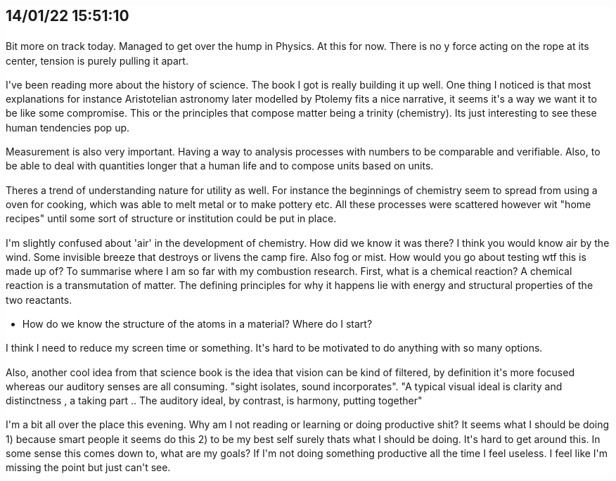 ## 14/01/22 15:51:10

Bit more on track today. Managed to get over the hump in Physics. At this for now. There is no y force acting on the
rope at its center, tension is purely pulling it apart. 

I've been reading more about the history of science. The book I got is really building it up well. One thing I noticed
is that most explanations for instance Aristotelian astronomy later modelled by Ptolemy fits a nice narrative, it seems
it's a way we want it to be like some compromise. This or the principles that compose matter being a trinity
(chemistry). Its just interesting to see these human tendencies pop up. 

Measurement is also very important. Having a way to analysis processes with numbers to be comparable and verifiable.
Also, to be able to deal with quantities longer that a human life and to compose units based on units.

Theres a trend of understanding nature for utility as well. For instance the beginnings of chemistry seem to spread from
using a oven for cooking, which was able to melt metal or to make pottery etc. All these processes were scattered
however wit "home recipes" until some sort of structure or institution could be put in place.

I'm slightly confused about 'air' in the development of chemistry. How did we know it was there? I think you would know
air by the wind. Some invisible breeze that destroys or livens the camp fire. Also fog or mist. How would you go about
testing wtf this is made up of?
To summarise where I am so far with my combustion research. First, what is a chemical reaction? A chemical reaction is a
transmutation of matter. The defining principles for why it happens lie with energy and structural properties of the two
reactants.
* How do we know the structure of the atoms in a material? Where do I start?

I think I need to reduce my screen time or something. It's hard to be motivated to do anything with so many options.

Also, another cool idea from that science book is the idea that vision can be kind of filtered, by definition it's more
focused whereas our auditory senses are all consuming. "sight isolates, sound incorporates". "A typical visual ideal is
clarity and distinctness , a taking part .. The auditory ideal, by contrast, is harmony, putting together"

I'm a bit all over the place this evening. Why am I not reading or learning or doing productive shit? It seems what I
should be doing 1) because smart people it seems do this 2) to be my best self surely thats what I should be doing. It's
hard to get around this. In some sense this comes down to, what are my goals? If I'm not doing something productive all
the time I feel useless. I feel like I'm missing the point but just can't see. 
